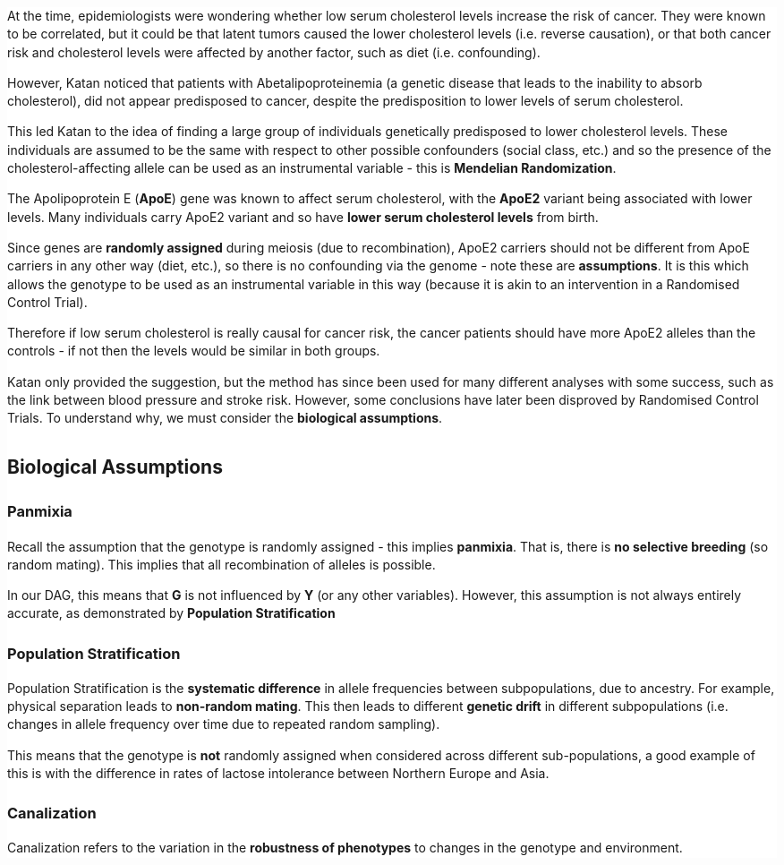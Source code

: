 <p> At the time, epidemiologists were wondering whether low serum cholesterol levels increase the risk of cancer. They were known to be correlated, but it could be that latent tumors caused the lower cholesterol levels (i.e. reverse causation), or that both cancer risk and cholesterol levels were affected by another factor, such as diet (i.e. confounding).</p>

<p>However, Katan noticed that patients with Abetalipoproteinemia (a genetic disease that leads to the inability to absorb cholesterol), did not appear predisposed to cancer, despite the predisposition to lower levels of serum cholesterol.</p>

<p>This led Katan to the idea of finding a large group of individuals genetically predisposed to lower cholesterol levels. These individuals are assumed to be the same with respect to other possible confounders (social class, etc.) and so the presence of the cholesterol-affecting allele can be used as an instrumental variable - this is <b>Mendelian Randomization</b>.</p>

<p> The Apolipoprotein E (<b>ApoE</b>) gene was known to affect serum cholesterol, with the <b>ApoE2</b> variant being associated with lower levels. Many individuals carry ApoE2 variant and so have <b>lower serum cholesterol levels</b> from birth.<p>

<p> Since genes are <b>randomly assigned</b> during meiosis (due to recombination), ApoE2 carriers should not be different from ApoE carriers in any other way (diet, etc.), so there is no confounding via the genome - note these are <b>assumptions</b>. It is this which allows the genotype to be used as an instrumental variable in this way (because it is akin to an intervention in a Randomised Control Trial).</p>

<p>Therefore if low serum cholesterol is really causal for cancer risk, the cancer patients should have more ApoE2 alleles than the controls - if not then the levels would be similar in both groups.</p>

<p>Katan only provided the suggestion, but the method has since been used for many different analyses with some success, such as the link between blood pressure and stroke risk. However, some conclusions have later been disproved by Randomised Control Trials. To understand why, we must consider the <b>biological assumptions</b>.</p>


<h2>Biological Assumptions</h2>
<h3>Panmixia</h3>
<p>Recall the assumption that the genotype is randomly assigned - this implies <b>panmixia</b>. That is, there is <b>no selective breeding</b> (so random mating). This implies that all recombination of alleles is possible.</p>

<p>In our DAG, this means that <b>G</b> is not influenced by <b>Y</b> (or any other variables). However, this assumption is not always entirely accurate, as demonstrated by <b>Population Stratification</b>

<h3>Population Stratification</h3>
<p>Population Stratification is the <b>systematic difference</b> in allele frequencies between subpopulations, due to ancestry. For example, physical separation leads to <b>non-random mating</b>. This then leads to different <b>genetic drift</b> in different subpopulations (i.e. changes in allele frequency over time due to repeated random sampling).</p>

<p>This means that the genotype is <b>not</b> randomly assigned when considered across different sub-populations, a good example of this is with the difference in rates of lactose intolerance between Northern Europe and Asia.</p>

<h3>Canalization</h3>
<p>Canalization refers to the variation in the <b>robustness of phenotypes</b> to changes in the genotype and environment.</p>
